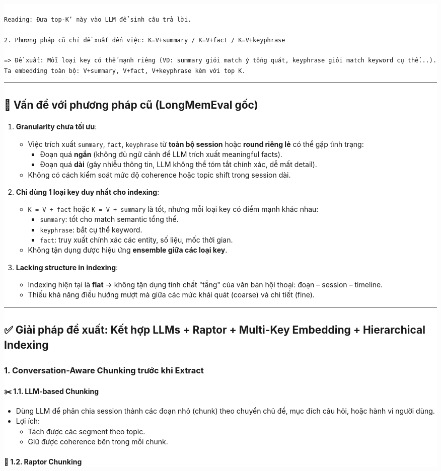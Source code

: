 ```

Reading: Đưa top-K’ này vào LLM để sinh câu trả lời.

2. Phương pháp cũ chỉ đề xuất đến việc: K=V+summary / K=V+fact / K=V+keyphrase

=> Đề xuất: Mỗi loại key có thế mạnh riêng (VD: summary giỏi match ý tổng quát, keyphrase giỏi match keyword cụ thể...). Ta embedding toàn bộ: V+summary, V+fact, V+keyphrase kèm với top K.
```







---

## 🚩 Vấn đề với phương pháp cũ (LongMemEval gốc)

1. **Granularity chưa tối ưu**:
    
    - Việc trích xuất `summary`, `fact`, `keyphrase` từ **toàn bộ session** hoặc **round riêng lẻ** có thể gặp tình trạng:
        - Đoạn quá **ngắn** (không đủ ngữ cảnh để LLM trích xuất meaningful facts).
        - Đoạn quá **dài** (gây nhiễu thông tin, LLM không thể tóm tắt chính xác, dễ mất detail).
    - Không có cách kiểm soát mức độ coherence hoặc topic shift trong session dài.
2. **Chỉ dùng 1 loại key duy nhất cho indexing**:
    
    - `K = V + fact` hoặc `K = V + summary` là tốt, nhưng mỗi loại key có điểm mạnh khác nhau:
        - `summary`: tốt cho match semantic tổng thể.
        - `keyphrase`: bắt cụ thể keyword.
        - `fact`: truy xuất chính xác các entity, số liệu, mốc thời gian.
    - Không tận dụng được hiệu ứng **ensemble giữa các loại key**.
3. **Lacking structure in indexing**:
    
    - Indexing hiện tại là **flat** → không tận dụng tính chất "tầng" của văn bản hội thoại: đoạn – session – timeline.
    - Thiếu khả năng điều hướng mượt mà giữa các mức khái quát (coarse) và chi tiết (fine).

---

## ✅ Giải pháp đề xuất: Kết hợp **LLMs + Raptor + Multi-Key Embedding + Hierarchical Indexing**

### **1. Conversation-Aware Chunking trước khi Extract**

#### ✂️ 1.1. LLM-based Chunking

- Dùng LLM để phân chia session thành các đoạn nhỏ (chunk) theo chuyển chủ đề, mục đích câu hỏi, hoặc hành vi người dùng.
- Lợi ích:
    - Tách được các segment theo topic.
    - Giữ được coherence bên trong mỗi chunk.

#### 🧱 1.2. Raptor Chunking
